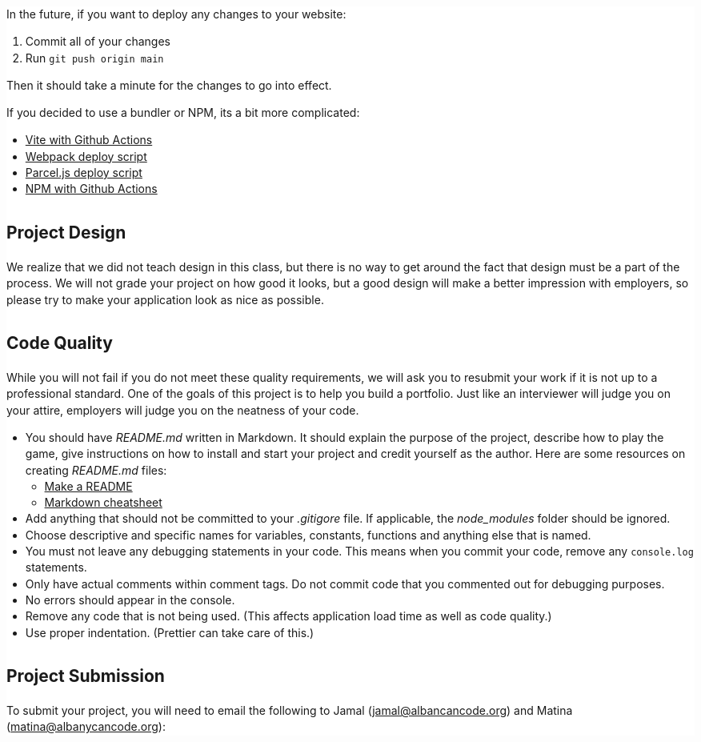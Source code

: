 In the future, if you want to deploy any changes to your website:

1. Commit all of your changes
2. Run `git push origin main`

Then it should take a minute for the changes to go into effect.

If you decided to use a bundler or NPM, its a bit more complicated:

- [Vite with Github Actions](https://vitejs.dev/guide/static-deploy#github-pages)
- [Webpack deploy script](https://github.com/turingschool-examples/webpack-starter-kit/blob/main/gh-pages-procedure.md)
- [Parcel.js deploy script](https://gist.github.com/OleksiyRudenko/7e94aa2d18927e0c5e65b2b5a1c0e375)
- [NPM with Github Actions](https://github.com/marketplace/actions/deploy-to-github-pages)

## Project Design

We realize that we did not teach design in this class, but there is no way to get around the fact that design must be a part of the process. We will not grade your project on how good it looks, but a good design will make a better impression with employers, so please try to make your application look as nice as possible.

## Code Quality

While you will not fail if you do not meet these quality requirements, we will ask you to resubmit your work if it is not up to a professional standard. One of the goals of this project is to help you build a portfolio. Just like an interviewer will judge you on your attire, employers will judge you on the neatness of your code.

- You should have _README.md_ written in Markdown. It should explain the purpose of the project, describe how to play the game, give instructions on how to install and start your project and credit yourself as the author. Here are some resources on creating _README.md_ files:
  - [Make a README](https://www.makeareadme.com/)
  - [Markdown cheatsheet](https://github.com/adam-p/markdown-here/wiki/Markdown-Cheatsheet)
- Add anything that should not be committed to your _.gitigore_ file. If applicable, the _node_modules_ folder should be ignored.
- Choose descriptive and specific names for variables, constants, functions and anything else that is named.
- You must not leave any debugging statements in your code. This means when you commit your code, remove any `console.log` statements.
- Only have actual comments within comment tags. Do not commit code that you commented out for debugging purposes.
- No errors should appear in the console.
- Remove any code that is not being used. (This affects application load time as well as code quality.)
- Use proper indentation. (Prettier can take care of this.)

## Project Submission

To submit your project, you will need to email the following to Jamal (jamal@albancancode.org) and Matina (matina@albanycancode.org):
